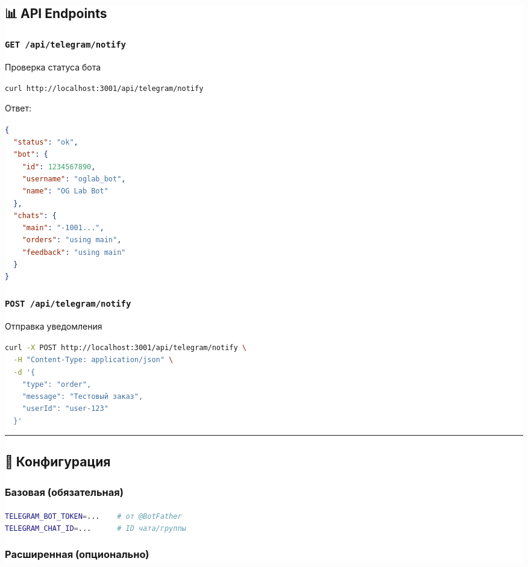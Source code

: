 
## 📊 API Endpoints

### `GET /api/telegram/notify`
Проверка статуса бота

```bash
curl http://localhost:3001/api/telegram/notify
```

Ответ:
```json
{
  "status": "ok",
  "bot": {
    "id": 1234567890,
    "username": "oglab_bot",
    "name": "OG Lab Bot"
  },
  "chats": {
    "main": "-1001...",
    "orders": "using main",
    "feedback": "using main"
  }
}
```

### `POST /api/telegram/notify`
Отправка уведомления

```bash
curl -X POST http://localhost:3001/api/telegram/notify \
  -H "Content-Type: application/json" \
  -d '{
    "type": "order",
    "message": "Тестовый заказ",
    "userId": "user-123"
  }'
```

---

## 🔧 Конфигурация

### Базовая (обязательная)

```bash
TELEGRAM_BOT_TOKEN=...    # от @BotFather
TELEGRAM_CHAT_ID=...      # ID чата/группы
```

### Расширенная (опционально)
